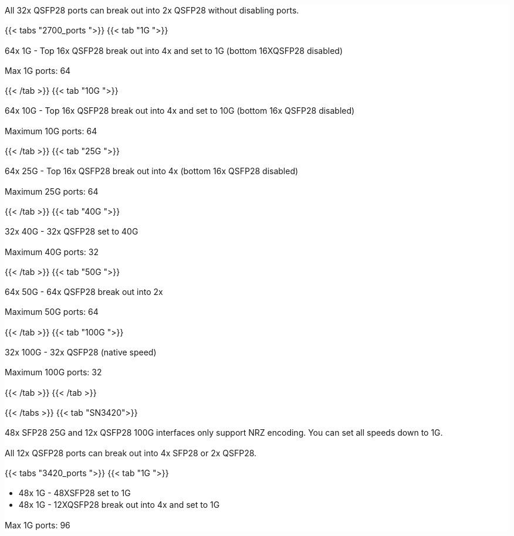 All 32x QSFP28 ports can break out into 2x QSFP28 without disabling ports.

{{< tabs "2700_ports ">}}
{{< tab "1G ">}}

64x 1G - Top 16x QSFP28 break out into 4x and set to 1G (bottom 16XQSFP28 disabled)

Max 1G ports: 64

{{< /tab >}}
{{< tab "10G ">}}

64x 10G - Top 16x QSFP28 break out into 4x and set to 10G (bottom 16x QSFP28 disabled)

Maximum 10G ports: 64

{{< /tab >}}
{{< tab "25G ">}}

64x 25G - Top 16x QSFP28 break out into 4x (bottom 16x QSFP28 disabled)

Maximum 25G ports: 64

{{< /tab >}}
{{< tab "40G ">}}

32x 40G - 32x QSFP28 set to 40G

Maximum 40G ports: 32

{{< /tab >}}
{{< tab "50G ">}}

64x 50G - 64x QSFP28 break out into 2x

Maximum 50G ports: 64

{{< /tab >}}
{{< tab "100G ">}}

32x 100G - 32x QSFP28 (native speed)

Maximum 100G ports: 32

{{< /tab >}}
{{< /tab >}}

{{< /tabs >}}
{{< tab "SN3420">}}

48x SFP28 25G and 12x QSFP28 100G interfaces only support NRZ encoding. You can set all speeds down to 1G.

All 12x QSFP28 ports can break out into 4x SFP28 or 2x QSFP28.

{{< tabs "3420_ports ">}}
{{< tab "1G ">}}

- 48x 1G - 48XSFP28 set to 1G
- 48x 1G - 12XQSFP28 break out into 4x and set to 1G

Max 1G ports: 96
